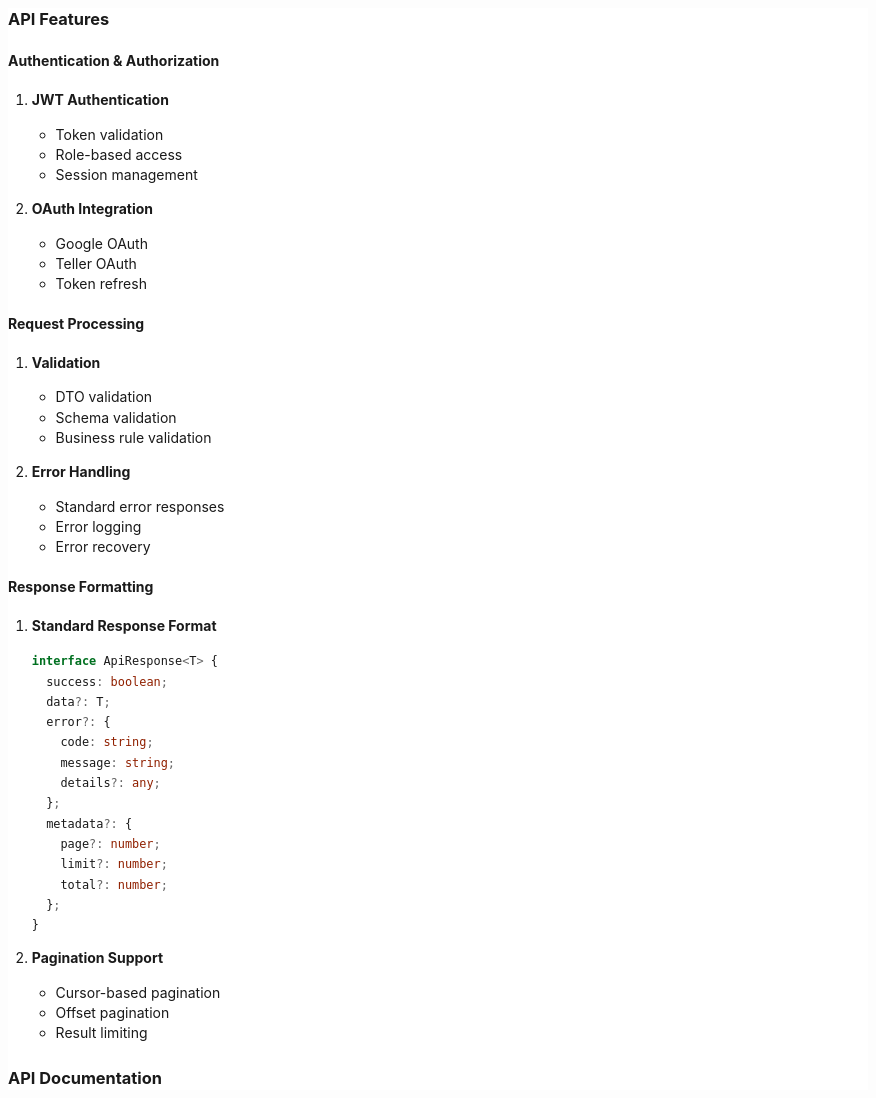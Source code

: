 ### API Features

#### Authentication & Authorization

1. **JWT Authentication**

   - Token validation
   - Role-based access
   - Session management

2. **OAuth Integration**
   - Google OAuth
   - Teller OAuth
   - Token refresh

#### Request Processing

1. **Validation**

   - DTO validation
   - Schema validation
   - Business rule validation

2. **Error Handling**
   - Standard error responses
   - Error logging
   - Error recovery

#### Response Formatting

1. **Standard Response Format**

   ```typescript
   interface ApiResponse<T> {
     success: boolean;
     data?: T;
     error?: {
       code: string;
       message: string;
       details?: any;
     };
     metadata?: {
       page?: number;
       limit?: number;
       total?: number;
     };
   }
   ```

2. **Pagination Support**
   - Cursor-based pagination
   - Offset pagination
   - Result limiting

### API Documentation
